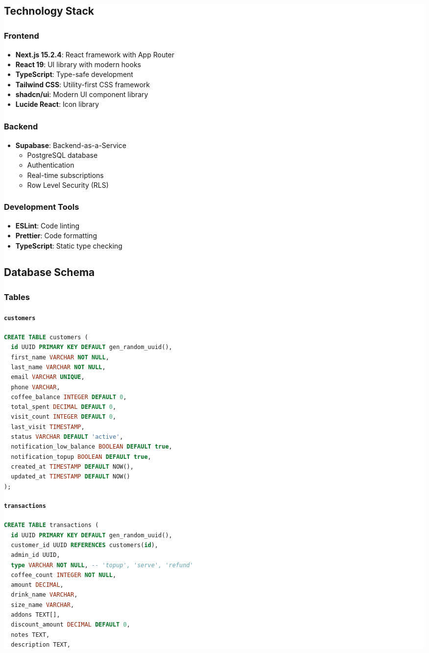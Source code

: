 ## Technology Stack

### Frontend
- **Next.js 15.2.4**: React framework with App Router
- **React 19**: UI library with modern hooks
- **TypeScript**: Type-safe development
- **Tailwind CSS**: Utility-first CSS framework
- **shadcn/ui**: Modern UI component library
- **Lucide React**: Icon library

### Backend
- **Supabase**: Backend-as-a-Service
  - PostgreSQL database
  - Authentication
  - Real-time subscriptions
  - Row Level Security (RLS)

### Development Tools
- **ESLint**: Code linting
- **Prettier**: Code formatting
- **TypeScript**: Static type checking

## Database Schema

### Tables

#### `customers`
```sql
CREATE TABLE customers (
  id UUID PRIMARY KEY DEFAULT gen_random_uuid(),
  first_name VARCHAR NOT NULL,
  last_name VARCHAR NOT NULL,
  email VARCHAR UNIQUE,
  phone VARCHAR,
  coffee_balance INTEGER DEFAULT 0,
  total_spent DECIMAL DEFAULT 0,
  visit_count INTEGER DEFAULT 0,
  last_visit TIMESTAMP,
  status VARCHAR DEFAULT 'active',
  notification_low_balance BOOLEAN DEFAULT true,
  notification_topup BOOLEAN DEFAULT true,
  created_at TIMESTAMP DEFAULT NOW(),
  updated_at TIMESTAMP DEFAULT NOW()
);
```

#### `transactions`
```sql
CREATE TABLE transactions (
  id UUID PRIMARY KEY DEFAULT gen_random_uuid(),
  customer_id UUID REFERENCES customers(id),
  admin_id UUID,
  type VARCHAR NOT NULL, -- 'topup', 'serve', 'refund'
  coffee_count INTEGER NOT NULL,
  amount DECIMAL,
  drink_name VARCHAR,
  size_name VARCHAR,
  addons TEXT[],
  discount_amount DECIMAL DEFAULT 0,
  notes TEXT,
  description TEXT,
```